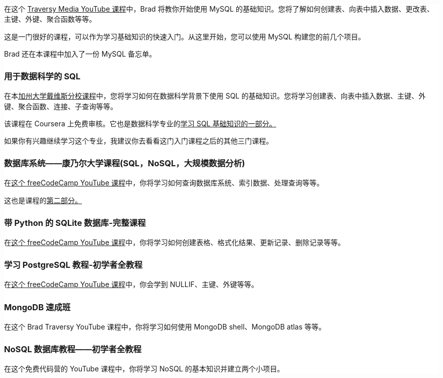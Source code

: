 在这个 [Traversy Media YouTube 课程](https://www.youtube.com/watch?v=9ylj9NR0Lcg)中，Brad 将教你开始使用 MySQL 的基础知识。您将了解如何创建表、向表中插入数据、更改表、主键、外键、聚合函数等等。

这是一门很好的课程，可以作为学习基础知识的快速入门。从这里开始，您可以使用 MySQL 构建您的前几个项目。

Brad 还在本课程中加入了一份 MySQL 备忘单。

### **用于数据科学的 SQL**

在本[加州大学戴维斯分校课程](https://www.coursera.org/learn/sql-for-data-science?specialization=learn-sql-basics-data-science)中，您将学习如何在数据科学背景下使用 SQL 的基础知识。您将学习创建表、向表中插入数据、主键、外键、聚合函数、连接、子查询等等。

该课程在 Coursera 上免费审核。它也是数据科学专业的[学习 SQL 基础知识的一部分。](https://www.coursera.org/specializations/learn-sql-basics-data-science)

如果你有兴趣继续学习这个专业，我建议你去看看这门入门课程之后的其他三门课程。

### **数据库系统——康乃尔大学课程(SQL，NoSQL，大规模数据分析)**

在[这个 freeCodeCamp YouTube 课程](https://www.youtube.com/watch?v=4cWkVbC2bNE)中，你将学习如何查询数据库系统、索引数据、处理查询等等。

这也是课程的[第二部分。](https://www.youtube.com/watch?v=lxEdaElkQhQ&t=0s)

### **带 Python 的 SQLite 数据库-完整课程**

在[这个 freeCodeCamp YouTube 课程](https://www.youtube.com/watch?v=byHcYRpMgI4)中，你将学习如何创建表格、格式化结果、更新记录、删除记录等等。

### **学习 PostgreSQL 教程-初学者全教程**

在[这个 freeCodeCamp YouTube 课程](https://www.youtube.com/watch?v=qw--VYLpxG4)中，你会学到 NULLIF、主键、外键等等。

### **MongoDB 速成班**

在这个 Brad Traversy YouTube 课程中，你将学习如何使用 MongoDB shell、MongoDB atlas 等等。

### **NoSQL 数据库教程——初学者全教程**

在这个免费代码营的 YouTube 课程中，你将学习 NoSQL 的基本知识并建立两个小项目。